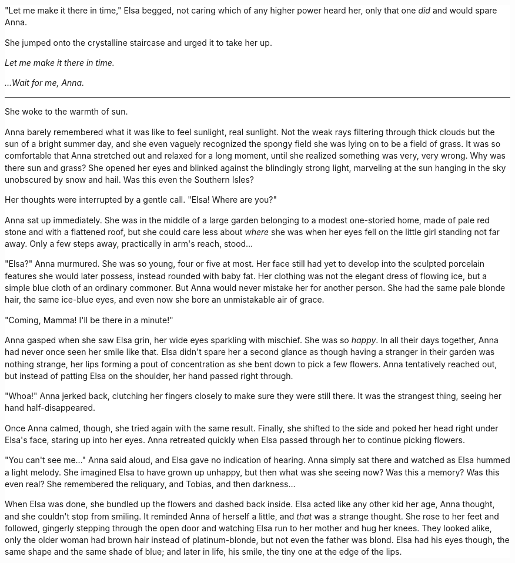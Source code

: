 "Let me make it there in time," Elsa begged, not caring which of any higher power heard her, only that one _did_ and would spare Anna.

She jumped onto the crystalline staircase and urged it to take her up.

_Let me make it there in time._

_…Wait for me, Anna._

* * *

She woke to the warmth of sun.

Anna barely remembered what it was like to feel sunlight, real sunlight. Not the weak rays filtering through thick clouds but the sun of a bright summer day, and she even vaguely recognized the spongy field she was lying on to be a field of grass. It was so comfortable that Anna stretched out and relaxed for a long moment, until she realized something was very, very wrong. Why was there sun and grass? She opened her eyes and blinked against the blindingly strong light, marveling at the sun hanging in the sky unobscured by snow and hail. Was this even the Southern Isles?

Her thoughts were interrupted by a gentle call. "Elsa! Where are you?"

Anna sat up immediately. She was in the middle of a large garden belonging to a modest one-storied home, made of pale red stone and with a flattened roof, but she could care less about _where_ she was when her eyes fell on the little girl standing not far away. Only a few steps away, practically in arm's reach, stood…

"Elsa?" Anna murmured. She was so young, four or five at most. Her face still had yet to develop into the sculpted porcelain features she would later possess, instead rounded with baby fat. Her clothing was not the elegant dress of flowing ice, but a simple blue cloth of an ordinary commoner. But Anna would never mistake her for another person. She had the same pale blonde hair, the same ice-blue eyes, and even now she bore an unmistakable air of grace.

"Coming, Mamma! I'll be there in a minute!"

Anna gasped when she saw Elsa grin, her wide eyes sparkling with mischief. She was so _happy_. In all their days together, Anna had never once seen her smile like that. Elsa didn't spare her a second glance as though having a stranger in their garden was nothing strange, her lips forming a pout of concentration as she bent down to pick a few flowers. Anna tentatively reached out, but instead of patting Elsa on the shoulder, her hand passed right through.

"Whoa!" Anna jerked back, clutching her fingers closely to make sure they were still there. It was the strangest thing, seeing her hand half-disappeared.

Once Anna calmed, though, she tried again with the same result. Finally, she shifted to the side and poked her head right under Elsa's face, staring up into her eyes. Anna retreated quickly when Elsa passed through her to continue picking flowers.

"You can't see me…" Anna said aloud, and Elsa gave no indication of hearing. Anna simply sat there and watched as Elsa hummed a light melody. She imagined Elsa to have grown up unhappy, but then what was she seeing now? Was this a memory? Was this even real? She remembered the reliquary, and Tobias, and then darkness…

When Elsa was done, she bundled up the flowers and dashed back inside. Elsa acted like any other kid her age, Anna thought, and she couldn't stop from smiling. It reminded Anna of herself a little, and _that_ was a strange thought. She rose to her feet and followed, gingerly stepping through the open door and watching Elsa run to her mother and hug her knees. They looked alike, only the older woman had brown hair instead of platinum-blonde, but not even the father was blond. Elsa had his eyes though, the same shape and the same shade of blue; and later in life, his smile, the tiny one at the edge of the lips.
